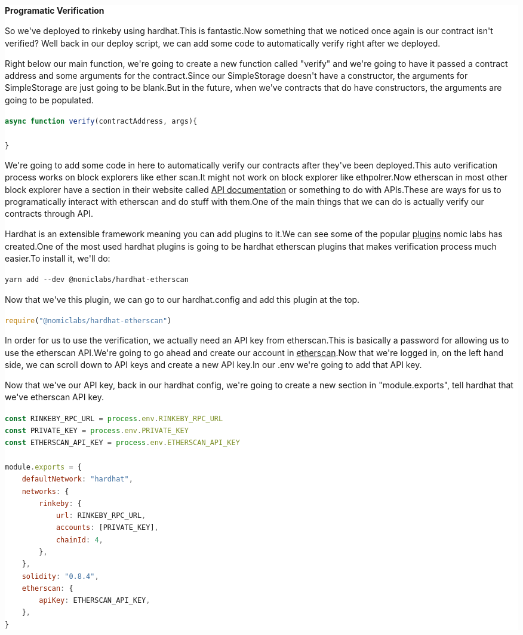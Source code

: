 **Programatic Verification**

So we've deployed to rinkeby using hardhat.This is fantastic.Now something that we noticed once again is our contract isn't verified? Well back in our deploy script, we can add some code to automatically verify right after we deployed.

Right below our main function, we're going to create a new function called "verify" and we're going to have it passed a contract address and some arguments for the contract.Since our SimpleStorage doesn't have a constructor, the arguments for SimpleStorage are just going to be blank.But in the future, when we've contracts that do have constructors, the arguments are going to be populated.

```javascript
async function verify(contractAddress, args){
    
}
```

We're going to add some code in here to automatically verify our contracts after they've been deployed.This auto verification process works on block explorers like ether scan.It might not work on block explorer like ethpolrer.Now etherscan in most other block explorer have a section in their website called [API documentation](https://docs.etherscan.io/v/rinkeby-etherscan) or something to do with APIs.These are ways for us to programatically interact with etherscan and do stuff with them.One of the main things that we can do is actually verify our contracts through API.

Hardhat is an extensible framework meaning you can add plugins to it.We can see some of the popular [plugins](https://hardhat.org/plugins) nomic labs has created.One of the most used hardhat plugins is going to be hardhat etherscan plugins that makes verification process much easier.To install it, we'll do:

`yarn add --dev @nomiclabs/hardhat-etherscan`

Now that we've this plugin, we can go to our hardhat.config and add this plugin at the top.

```javascript
require("@nomiclabs/hardhat-etherscan")
```

In order for us to use the verification, we actually need an API key from etherscan.This is basically a password for allowing us to use the etherscan API.We're going to go ahead and create our account in [etherscan](https://etherscan.io).Now that we're logged in, on the left hand side, we can scroll down to API keys and create a new API key.In our .env we're going to add that API key.

Now that we've our API key, back in our hardhat config, we're going to create a new section in "module.exports", tell hardhat that we've etherscan API key.

```javascript
const RINKEBY_RPC_URL = process.env.RINKEBY_RPC_URL
const PRIVATE_KEY = process.env.PRIVATE_KEY
const ETHERSCAN_API_KEY = process.env.ETHERSCAN_API_KEY

module.exports = {
    defaultNetwork: "hardhat",
    networks: {
        rinkeby: {
            url: RINKEBY_RPC_URL,
            accounts: [PRIVATE_KEY],
            chainId: 4,
        },
    },
    solidity: "0.8.4",
    etherscan: {
        apiKey: ETHERSCAN_API_KEY,
    },
}
```

